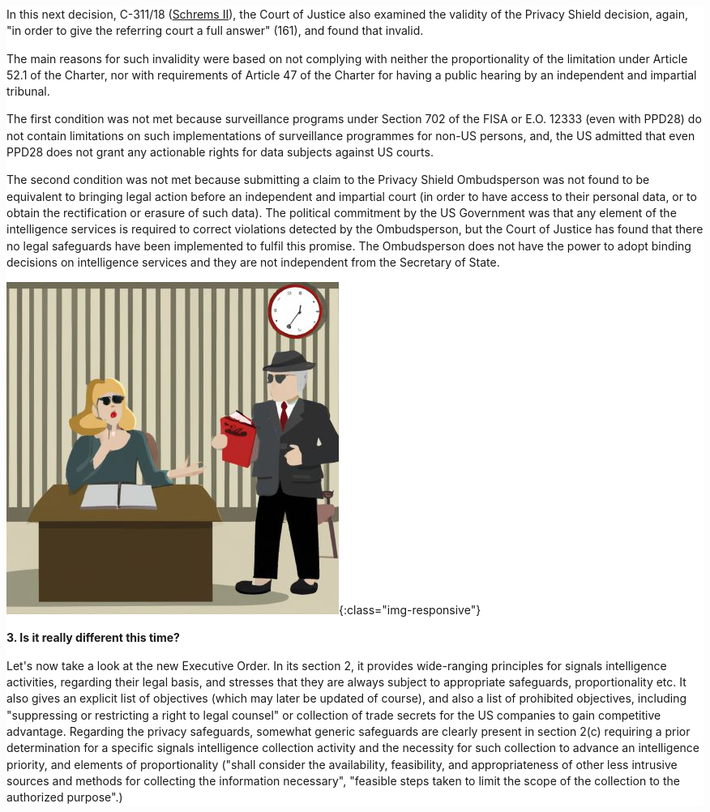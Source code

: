 In this next decision, C-311/18 ([Schrems II](https://curia.europa.eu/juris/document/document.jsf?docid=228677&text=&dir=&doclang=EN&part=1&occ=first&mode=lst&pageIndex=0&cid=4047220)), the Court of Justice also examined the validity of the Privacy Shield decision, again, "in order to give the referring court a full answer" (161), and found that invalid.

The main reasons for such invalidity were based on not complying with neither the proportionality of the limitation under Article 52.1 of the Charter, nor with requirements of Article 47 of the Charter for having a public hearing by an independent and impartial tribunal.

The first condition was not met because surveillance programs under Section 702 of the FISA or E.O. 12333 (even with PPD28) do not contain limitations on such implementations of surveillance programmes for non-US persons, and, the US admitted that even PPD28 does not grant any actionable rights for data subjects against US courts.

The second condition was not met because submitting a claim to the Privacy Shield Ombudsperson was not found to be equivalent to bringing legal action before an independent and impartial court (in order to have access to their personal data, or to obtain the rectification or erasure of such data). The political commitment by the US Government was that any element of the intelligence services is required to correct violations detected by the Ombudsperson, but the Court of Justice has found that there no legal safeguards have been implemented to fulfil this promise. The Ombudsperson does not have the power to adopt binding decisions on intelligence services and they are not independent from the Secretary of State.

![Spies under review](/assets/images/original/DALL_E_spies.jpg){:class="img-responsive"}

**3. Is it really different this time?**

Let's now take a look at the new Executive Order. In its section 2, it provides wide-ranging principles for signals intelligence activities, regarding their legal basis, and stresses that they are always subject to appropriate safeguards, proportionality etc. It also gives an explicit list of objectives (which may later be updated of course), and also a list of prohibited objectives, including "suppressing or restricting a right to legal counsel" or collection of trade secrets for the US companies to gain competitive advantage. Regarding the privacy safeguards, somewhat generic safeguards are clearly present in section 2(c) requiring a prior determination for a specific signals intelligence collection activity and the necessity for such collection to advance an intelligence priority, and elements of proportionality ("shall consider the availability, feasibility, and appropriateness of other less intrusive sources and methods for collecting the information necessary", "feasible steps taken to limit the scope of the collection to the authorized purpose".)
